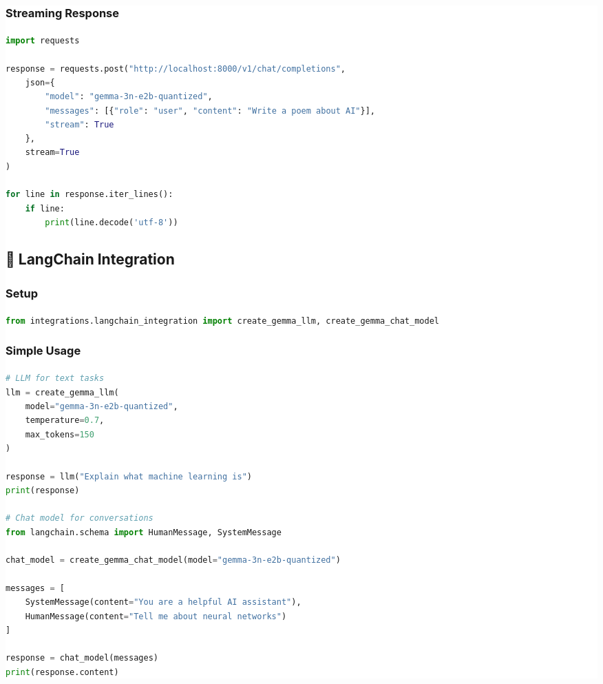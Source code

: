 ### Streaming Response

```python
import requests

response = requests.post("http://localhost:8000/v1/chat/completions", 
    json={
        "model": "gemma-3n-e2b-quantized", 
        "messages": [{"role": "user", "content": "Write a poem about AI"}],
        "stream": True
    },
    stream=True
)

for line in response.iter_lines():
    if line:
        print(line.decode('utf-8'))
```

## 🔗 LangChain Integration

### Setup

```python
from integrations.langchain_integration import create_gemma_llm, create_gemma_chat_model
```

### Simple Usage

```python
# LLM for text tasks
llm = create_gemma_llm(
    model="gemma-3n-e2b-quantized",
    temperature=0.7,
    max_tokens=150
)

response = llm("Explain what machine learning is")
print(response)

# Chat model for conversations
from langchain.schema import HumanMessage, SystemMessage

chat_model = create_gemma_chat_model(model="gemma-3n-e2b-quantized")

messages = [
    SystemMessage(content="You are a helpful AI assistant"),
    HumanMessage(content="Tell me about neural networks")
]

response = chat_model(messages)
print(response.content)
```
